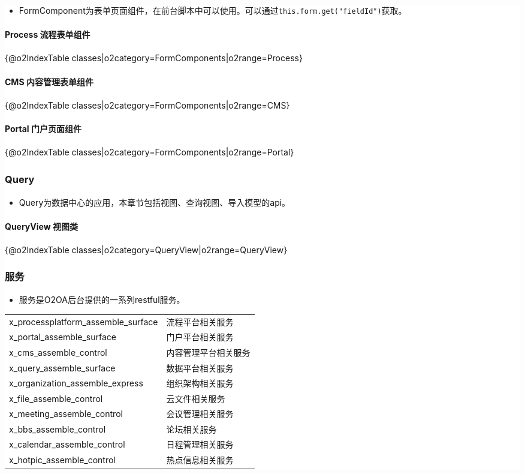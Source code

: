 * FormComponent为表单页面组件，在前台脚本中可以使用。可以通过`this.form.get("fieldId")`获取。

#### Process 流程表单组件
   {@o2IndexTable classes|o2category=FormComponents|o2range=Process}


#### CMS 内容管理表单组件
   {@o2IndexTable classes|o2category=FormComponents|o2range=CMS}


#### Portal 门户页面组件
   {@o2IndexTable classes|o2category=FormComponents|o2range=Portal}

### Query

* Query为数据中心的应用，本章节包括视图、查询视图、导入模型的api。

#### QueryView 视图类
   {@o2IndexTable classes|o2category=QueryView|o2range=QueryView}

### 服务

* 服务是O2OA后台提供的一系列restful服务。

<table>
    <tr>
        <td>x_processplatform_assemble_surface</td>
        <td>流程平台相关服务</td>
    </tr>
    <tr>
         <td>x_portal_assemble_surface</td>
         <td>门户平台相关服务</td>
     </tr>
    <tr>
         <td>x_cms_assemble_control</td>
         <td>内容管理平台相关服务</td>
     </tr>
    <tr>
         <td>x_query_assemble_surface</td>
         <td>数据平台相关服务</td>
     </tr>
    <tr>
         <td>x_organization_assemble_express</td>
         <td>组织架构相关服务</td>
     </tr>
    <tr>
         <td>x_file_assemble_control</td>
         <td>云文件相关服务</td>
     </tr>
    <tr>
         <td>x_meeting_assemble_control</td>
         <td>会议管理相关服务</td>
     </tr>
     <tr>
          <td>x_bbs_assemble_control</td>
          <td>论坛相关服务</td>
      </tr>
     <tr>
          <td>x_calendar_assemble_control</td>
          <td>日程管理相关服务</td>
      </tr>
     <tr>
          <td>x_hotpic_assemble_control</td>
          <td>热点信息相关服务</td>
      </tr>